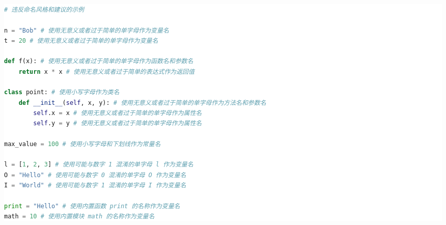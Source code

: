 ```python
# 违反命名风格和建议的示例

n = "Bob" # 使用无意义或者过于简单的单字母作为变量名
t = 20 # 使用无意义或者过于简单的单字母作为变量名

def f(x): # 使用无意义或者过于简单的单字母作为函数名和参数名
    return x * x # 使用无意义或者过于简单的表达式作为返回值

class point: # 使用小写字母作为类名
    def __init__(self, x, y): # 使用无意义或者过于简单的单字母作为方法名和参数名
        self.x = x # 使用无意义或者过于简单的单字母作为属性名
        self.y = y # 使用无意义或者过于简单的单字母作为属性名
        
max_value = 100 # 使用小写字母和下划线作为常量名

l = [1, 2, 3] # 使用可能与数字 1 混淆的单字母 l 作为变量名
O = "Hello" # 使用可能与数字 0 混淆的单字母 O 作为变量名
I = "World" # 使用可能与数字 1 混淆的单字母 I 作为变量名

print = "Hello" # 使用内置函数 print 的名称作为变量名
math = 10 # 使用内置模块 math 的名称作为变量名
```

